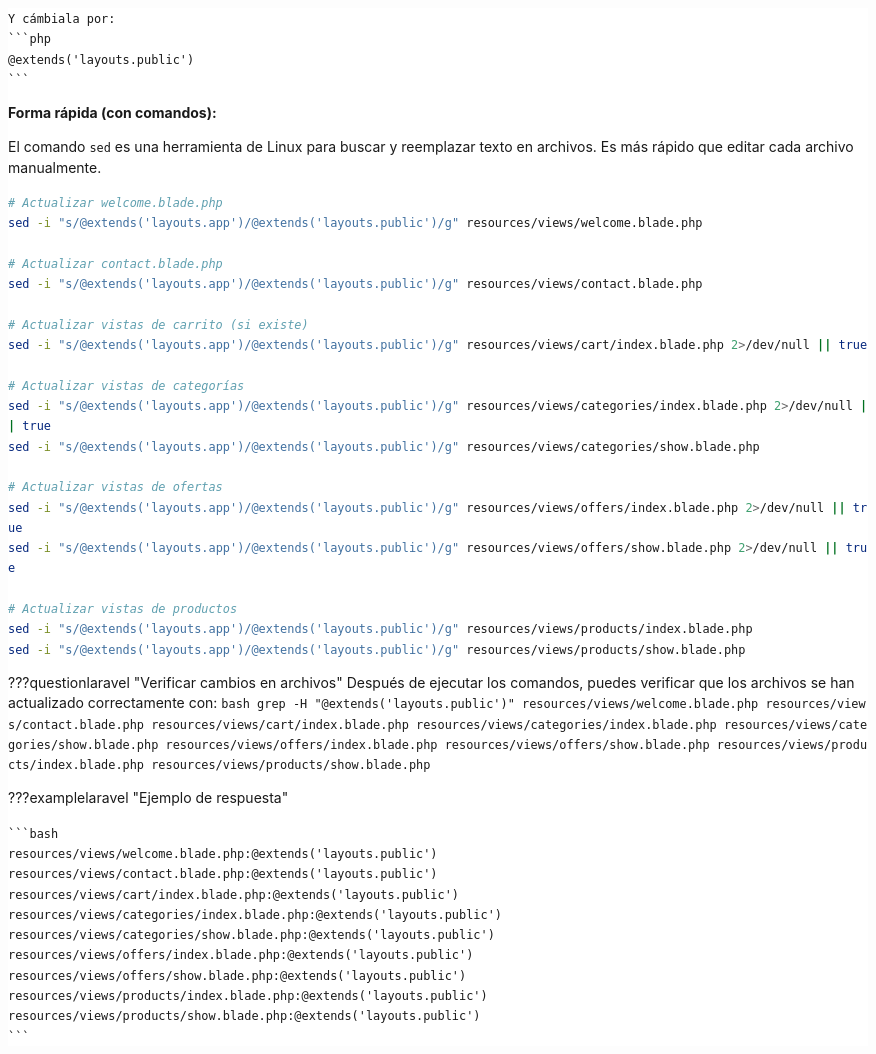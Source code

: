     Y cámbiala por:
    ```php
    @extends('layouts.public')
    ```

**Forma rápida (con comandos):**

El comando `sed` es una herramienta de Linux para buscar y reemplazar texto en archivos. Es más rápido que editar cada archivo manualmente.
```bash
# Actualizar welcome.blade.php
sed -i "s/@extends('layouts.app')/@extends('layouts.public')/g" resources/views/welcome.blade.php

# Actualizar contact.blade.php
sed -i "s/@extends('layouts.app')/@extends('layouts.public')/g" resources/views/contact.blade.php

# Actualizar vistas de carrito (si existe)
sed -i "s/@extends('layouts.app')/@extends('layouts.public')/g" resources/views/cart/index.blade.php 2>/dev/null || true

# Actualizar vistas de categorías
sed -i "s/@extends('layouts.app')/@extends('layouts.public')/g" resources/views/categories/index.blade.php 2>/dev/null || true
sed -i "s/@extends('layouts.app')/@extends('layouts.public')/g" resources/views/categories/show.blade.php

# Actualizar vistas de ofertas
sed -i "s/@extends('layouts.app')/@extends('layouts.public')/g" resources/views/offers/index.blade.php 2>/dev/null || true
sed -i "s/@extends('layouts.app')/@extends('layouts.public')/g" resources/views/offers/show.blade.php 2>/dev/null || true

# Actualizar vistas de productos
sed -i "s/@extends('layouts.app')/@extends('layouts.public')/g" resources/views/products/index.blade.php
sed -i "s/@extends('layouts.app')/@extends('layouts.public')/g" resources/views/products/show.blade.php
```

???questionlaravel "Verificar cambios en archivos"
    Después de ejecutar los comandos, puedes verificar que los archivos se han actualizado correctamente con:
    ```bash
    grep -H "@extends('layouts.public')" resources/views/welcome.blade.php resources/views/contact.blade.php resources/views/cart/index.blade.php resources/views/categories/index.blade.php resources/views/categories/show.blade.php resources/views/offers/index.blade.php resources/views/offers/show.blade.php resources/views/products/index.blade.php resources/views/products/show.blade.php
    ```

???examplelaravel "Ejemplo de respuesta"

    ```bash
    resources/views/welcome.blade.php:@extends('layouts.public')
    resources/views/contact.blade.php:@extends('layouts.public')
    resources/views/cart/index.blade.php:@extends('layouts.public')
    resources/views/categories/index.blade.php:@extends('layouts.public')
    resources/views/categories/show.blade.php:@extends('layouts.public')
    resources/views/offers/index.blade.php:@extends('layouts.public')
    resources/views/offers/show.blade.php:@extends('layouts.public')
    resources/views/products/index.blade.php:@extends('layouts.public')
    resources/views/products/show.blade.php:@extends('layouts.public')
    ```

